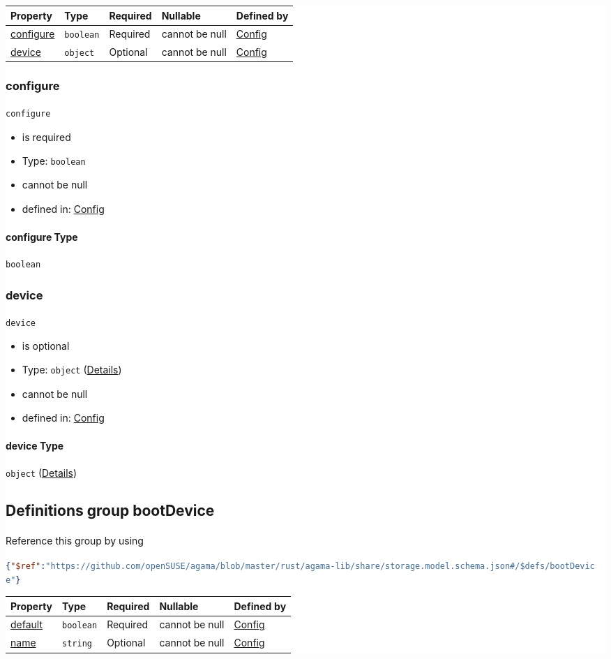 | Property                | Type      | Required | Nullable       | Defined by                                                                                                                                                                          |
| :---------------------- | :-------- | :------- | :------------- | :---------------------------------------------------------------------------------------------------------------------------------------------------------------------------------- |
| [configure](#configure) | `boolean` | Required | cannot be null | [Config](storage-defs-boot-properties-configure.md "https://github.com/openSUSE/agama/blob/master/rust/agama-lib/share/storage.model.schema.json#/$defs/boot/properties/configure") |
| [device](#device)       | `object`  | Optional | cannot be null | [Config](storage-defs-bootdevice.md "https://github.com/openSUSE/agama/blob/master/rust/agama-lib/share/storage.model.schema.json#/$defs/boot/properties/device")                   |

### configure



`configure`

* is required

* Type: `boolean`

* cannot be null

* defined in: [Config](storage-defs-boot-properties-configure.md "https://github.com/openSUSE/agama/blob/master/rust/agama-lib/share/storage.model.schema.json#/$defs/boot/properties/configure")

#### configure Type

`boolean`

### device



`device`

* is optional

* Type: `object` ([Details](storage-defs-bootdevice.md))

* cannot be null

* defined in: [Config](storage-defs-bootdevice.md "https://github.com/openSUSE/agama/blob/master/rust/agama-lib/share/storage.model.schema.json#/$defs/boot/properties/device")

#### device Type

`object` ([Details](storage-defs-bootdevice.md))

## Definitions group bootDevice

Reference this group by using

```json
{"$ref":"https://github.com/openSUSE/agama/blob/master/rust/agama-lib/share/storage.model.schema.json#/$defs/bootDevice"}
```

| Property            | Type      | Required | Nullable       | Defined by                                                                                                                                                                                  |
| :------------------ | :-------- | :------- | :------------- | :------------------------------------------------------------------------------------------------------------------------------------------------------------------------------------------ |
| [default](#default) | `boolean` | Required | cannot be null | [Config](storage-defs-bootdevice-properties-default.md "https://github.com/openSUSE/agama/blob/master/rust/agama-lib/share/storage.model.schema.json#/$defs/bootDevice/properties/default") |
| [name](#name)       | `string`  | Optional | cannot be null | [Config](storage-defs-bootdevice-properties-name.md "https://github.com/openSUSE/agama/blob/master/rust/agama-lib/share/storage.model.schema.json#/$defs/bootDevice/properties/name")       |

